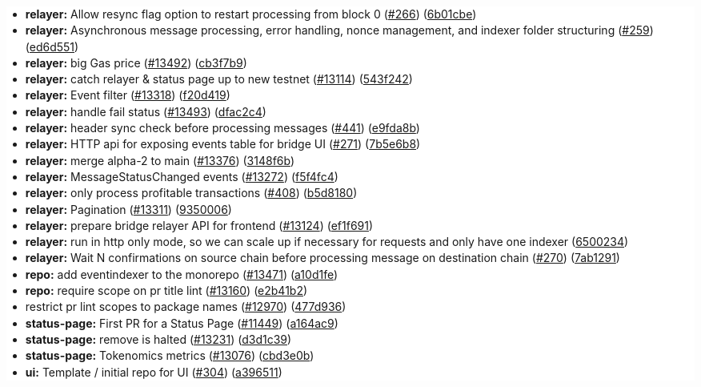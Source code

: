 * **relayer:** Allow resync flag option to restart processing from block 0 ([#266](https://github.com/leppaludi/taiko-mono/issues/266)) ([6b01cbe](https://github.com/leppaludi/taiko-mono/commit/6b01cbe986d61795fc9a2ef256dbe85409251720))
* **relayer:** Asynchronous message processing, error handling, nonce management, and indexer folder structuring ([#259](https://github.com/leppaludi/taiko-mono/issues/259)) ([ed6d551](https://github.com/leppaludi/taiko-mono/commit/ed6d551744965440153eaa7a8c42c887fa26938c))
* **relayer:** big Gas price ([#13492](https://github.com/leppaludi/taiko-mono/issues/13492)) ([cb3f7b9](https://github.com/leppaludi/taiko-mono/commit/cb3f7b9529addc25fe4d3067f2e2c3da3ae1b2bf))
* **relayer:** catch relayer & status page up to new testnet ([#13114](https://github.com/leppaludi/taiko-mono/issues/13114)) ([543f242](https://github.com/leppaludi/taiko-mono/commit/543f242bfbf18b155f3476c2d172e79d3041ffc9))
* **relayer:** Event filter ([#13318](https://github.com/leppaludi/taiko-mono/issues/13318)) ([f20d419](https://github.com/leppaludi/taiko-mono/commit/f20d4195ac9d700dfd4a51192232c3fe7c4c0b43))
* **relayer:** handle fail status ([#13493](https://github.com/leppaludi/taiko-mono/issues/13493)) ([dfac2c4](https://github.com/leppaludi/taiko-mono/commit/dfac2c4cf84d247f4aa1434e52e403d18253951a))
* **relayer:** header sync check before processing messages ([#441](https://github.com/leppaludi/taiko-mono/issues/441)) ([e9fda8b](https://github.com/leppaludi/taiko-mono/commit/e9fda8bb80ecfefcfd7d64062b50ebf5b5eec2ef))
* **relayer:** HTTP api for exposing events table for bridge UI ([#271](https://github.com/leppaludi/taiko-mono/issues/271)) ([7b5e6b8](https://github.com/leppaludi/taiko-mono/commit/7b5e6b809c0e2f6a8615896d57e2b0d2db98c80b))
* **relayer:** merge alpha-2 to main ([#13376](https://github.com/leppaludi/taiko-mono/issues/13376)) ([3148f6b](https://github.com/leppaludi/taiko-mono/commit/3148f6ba955e1b3918289332d2ee30f139edea8b))
* **relayer:** MessageStatusChanged events ([#13272](https://github.com/leppaludi/taiko-mono/issues/13272)) ([f5f4fc4](https://github.com/leppaludi/taiko-mono/commit/f5f4fc4af16520a34e805e8f16c50e0de4902815))
* **relayer:** only process profitable transactions ([#408](https://github.com/leppaludi/taiko-mono/issues/408)) ([b5d8180](https://github.com/leppaludi/taiko-mono/commit/b5d81802e32b038b5bcdd26f233b0cd4b3eca3fa))
* **relayer:** Pagination ([#13311](https://github.com/leppaludi/taiko-mono/issues/13311)) ([9350006](https://github.com/leppaludi/taiko-mono/commit/9350006aefa8f6423c663ea3a0377f7334a5b749))
* **relayer:** prepare bridge relayer API for frontend ([#13124](https://github.com/leppaludi/taiko-mono/issues/13124)) ([ef1f691](https://github.com/leppaludi/taiko-mono/commit/ef1f691ac9e6b3138b1ee80bc7bebcf53b749581))
* **relayer:** run in http only mode, so we can scale up if necessary for requests and only have one indexer ([6500234](https://github.com/leppaludi/taiko-mono/commit/6500234991702b203e6e8baeb496e5473b631f83))
* **relayer:** Wait N confirmations on source chain before processing message on destination chain ([#270](https://github.com/leppaludi/taiko-mono/issues/270)) ([7ab1291](https://github.com/leppaludi/taiko-mono/commit/7ab129193f3e08faf04cd1b7e09b5b5994636775))
* **repo:** add eventindexer to the monorepo ([#13471](https://github.com/leppaludi/taiko-mono/issues/13471)) ([a10d1fe](https://github.com/leppaludi/taiko-mono/commit/a10d1fe7f7202dd029883ce62a00e188021e09e2))
* **repo:** require scope on pr title lint ([#13160](https://github.com/leppaludi/taiko-mono/issues/13160)) ([e2b41b2](https://github.com/leppaludi/taiko-mono/commit/e2b41b2fa9ba601a405b023a0ffcd2ad2c9ff27b))
* restrict pr lint scopes to package names ([#12970](https://github.com/leppaludi/taiko-mono/issues/12970)) ([477d936](https://github.com/leppaludi/taiko-mono/commit/477d93643694d273b4a4dd72e75e37ae1d04bfc5))
* **status-page:** First PR for a Status Page ([#11449](https://github.com/leppaludi/taiko-mono/issues/11449)) ([a164ac9](https://github.com/leppaludi/taiko-mono/commit/a164ac935c2e05bfc8f9fa753f14692bcc457860))
* **status-page:** remove is halted ([#13231](https://github.com/leppaludi/taiko-mono/issues/13231)) ([d3d1c39](https://github.com/leppaludi/taiko-mono/commit/d3d1c3952a2f459363e40e9052ea76422845c81e))
* **status-page:** Tokenomics metrics ([#13076](https://github.com/leppaludi/taiko-mono/issues/13076)) ([cbd3e0b](https://github.com/leppaludi/taiko-mono/commit/cbd3e0b850a4611b308daf949a2ee65c24ff01ec))
* **ui:** Template / initial repo for UI ([#304](https://github.com/leppaludi/taiko-mono/issues/304)) ([a396511](https://github.com/leppaludi/taiko-mono/commit/a39651133d4c3bd8b6eea5db93daec7698600707))